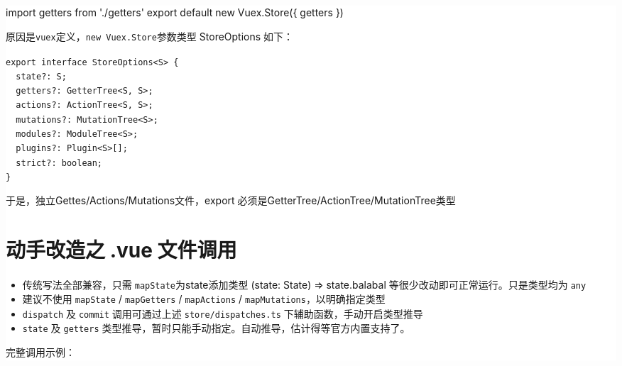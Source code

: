 <span class="hljs-keyword">import</span> getters <span class="hljs-keyword">from</span> <span class="hljs-string">'./getters'</span>
<span class="hljs-keyword">export</span> <span class="hljs-keyword">default</span> <span class="hljs-keyword">new</span> Vuex.Store({
  getters
})</code></pre>
<p>原因是<code>vuex</code>定义，<code>new Vuex.Store</code>参数类型 StoreOptions 如下：</p>
<div class="widget-codetool" style="display:none;">
      <div class="widget-codetool--inner">
      <span class="selectCode code-tool" data-toggle="tooltip" data-placement="top" title="" data-original-title="全选"></span>
      <span type="button" class="copyCode code-tool" data-toggle="tooltip" data-placement="top" data-clipboard-text="export interface StoreOptions<S> {
  state?: S;
  getters?: GetterTree<S, S>;
  actions?: ActionTree<S, S>;
  mutations?: MutationTree<S>;
  modules?: ModuleTree<S>;
  plugins?: Plugin<S>[];
  strict?: boolean;
}" title="" data-original-title="复制"></span>
      <span type="button" class="saveToNote code-tool" data-toggle="tooltip" data-placement="top" title="" data-original-title="放进笔记"></span>
      </div>
      </div><pre class="hljs pf"><code>export interface StoreOptions<span class="hljs-variable">&lt;S&gt;</span> {
  <span class="hljs-keyword">state</span>?: S;
  getters?: GetterTree<span class="hljs-variable">&lt;S, S&gt;</span>;
  actions?: ActionTree<span class="hljs-variable">&lt;S, S&gt;</span>;
  mutations?: MutationTree<span class="hljs-variable">&lt;S&gt;</span>;
  modules?: ModuleTree<span class="hljs-variable">&lt;S&gt;</span>;
  plugins?: Plugin<span class="hljs-variable">&lt;S&gt;</span>[];
  strict?: boolean;
}</code></pre>
<p>于是，独立Gettes/Actions/Mutations文件，export 必须是GetterTree/ActionTree/MutationTree类型</p>
<h1 id="articleHeader9">动手改造之 .vue 文件调用</h1>
<ul>
<li>传统写法全部兼容，只需 <code>mapState</code>为state添加类型 (state: State) =&gt; state.balabal 等很少改动即可正常运行。只是类型均为 <code>any</code>
</li>
<li>建议不使用 <code>mapState</code> / <code>mapGetters</code> / <code>mapActions</code> / <code>mapMutations</code>，以明确指定类型</li>
<li>
<code>dispatch</code> 及 <code>commit</code> 调用可通过上述 <code>store/dispatches.ts</code> 下辅助函数，手动开启类型推导</li>
<li>
<code>state</code> 及 <code>getters</code> 类型推导，暂时只能手动指定。自动推导，估计得等官方内置支持了。</li>
</ul>
<p>完整调用示例：</p>
<div class="widget-codetool" style="display:none;">
      <div class="widget-codetool--inner">
      <span class="selectCode code-tool" data-toggle="tooltip" data-placement="top" title="" data-original-title="全选"></span>
      <span type="button" class="copyCode code-tool" data-toggle="tooltip" data-placement="top" data-clipboard-text="// ./src/components/ProductList.vue
